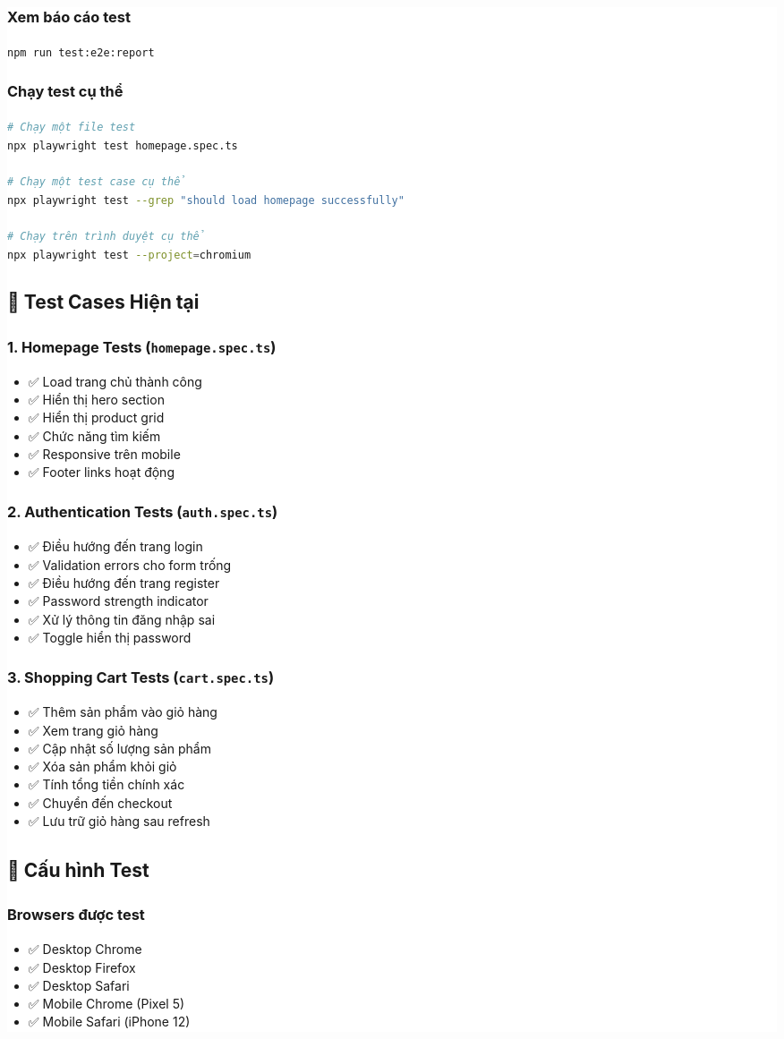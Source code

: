 ### Xem báo cáo test
```bash
npm run test:e2e:report
```

### Chạy test cụ thể
```bash
# Chạy một file test
npx playwright test homepage.spec.ts

# Chạy một test case cụ thể
npx playwright test --grep "should load homepage successfully"

# Chạy trên trình duyệt cụ thể
npx playwright test --project=chromium
```

## 🎯 Test Cases Hiện tại

### 1. Homepage Tests (`homepage.spec.ts`)
- ✅ Load trang chủ thành công
- ✅ Hiển thị hero section
- ✅ Hiển thị product grid
- ✅ Chức năng tìm kiếm
- ✅ Responsive trên mobile
- ✅ Footer links hoạt động

### 2. Authentication Tests (`auth.spec.ts`)
- ✅ Điều hướng đến trang login
- ✅ Validation errors cho form trống
- ✅ Điều hướng đến trang register
- ✅ Password strength indicator
- ✅ Xử lý thông tin đăng nhập sai
- ✅ Toggle hiển thị password

### 3. Shopping Cart Tests (`cart.spec.ts`)
- ✅ Thêm sản phẩm vào giỏ hàng
- ✅ Xem trang giỏ hàng
- ✅ Cập nhật số lượng sản phẩm
- ✅ Xóa sản phẩm khỏi giỏ
- ✅ Tính tổng tiền chính xác
- ✅ Chuyển đến checkout
- ✅ Lưu trữ giỏ hàng sau refresh

## 🔧 Cấu hình Test

### Browsers được test
- ✅ Desktop Chrome
- ✅ Desktop Firefox
- ✅ Desktop Safari
- ✅ Mobile Chrome (Pixel 5)
- ✅ Mobile Safari (iPhone 12)
